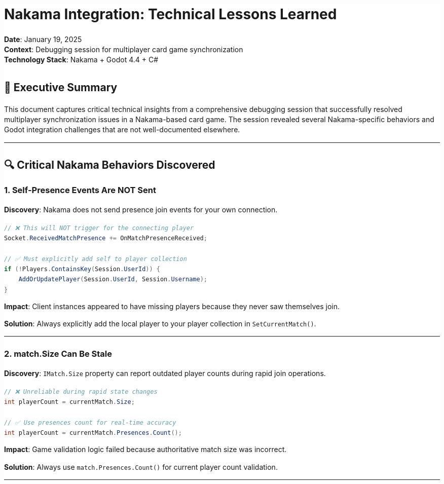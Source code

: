 # Nakama Integration: Technical Lessons Learned

**Date**: January 19, 2025  
**Context**: Debugging session for multiplayer card game synchronization  
**Technology Stack**: Nakama + Godot 4.4 + C#  

## 🎯 Executive Summary

This document captures critical technical insights from a comprehensive debugging session that successfully resolved multiplayer synchronization issues in a Nakama-based card game. The session revealed several Nakama-specific behaviors and Godot integration challenges that are not well-documented elsewhere.

---

## 🔍 Critical Nakama Behaviors Discovered

### **1. Self-Presence Events Are NOT Sent**
**Discovery**: Nakama does not send presence join events for your own connection.

```csharp
// ❌ This will NOT trigger for the connecting player
Socket.ReceivedMatchPresence += OnMatchPresenceReceived;

// ✅ Must explicitly add self to player collection
if (!Players.ContainsKey(Session.UserId)) {
    AddOrUpdatePlayer(Session.UserId, Session.Username);
}
```

**Impact**: Client instances appeared to have missing players because they never saw themselves join.

**Solution**: Always explicitly add the local player to your player collection in `SetCurrentMatch()`.

---

### **2. match.Size Can Be Stale**
**Discovery**: `IMatch.Size` property can report outdated player counts during rapid join operations.

```csharp
// ❌ Unreliable during rapid state changes
int playerCount = currentMatch.Size;

// ✅ Use presences count for real-time accuracy  
int playerCount = currentMatch.Presences.Count();
```

**Impact**: Game validation logic failed because authoritative match size was incorrect.

**Solution**: Always use `match.Presences.Count()` for current player count validation.

---